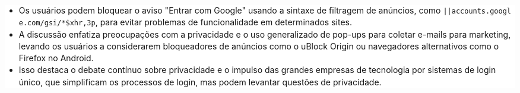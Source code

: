 - Os usuários podem bloquear o aviso "Entrar com Google" usando a sintaxe de filtragem de anúncios, como `||accounts.google.com/gsi/*$xhr,3p`, para evitar problemas de funcionalidade em determinados sites.
- A discussão enfatiza preocupações com a privacidade e o uso generalizado de pop-ups para coletar e-mails para marketing, levando os usuários a considerarem bloqueadores de anúncios como o uBlock Origin ou navegadores alternativos como o Firefox no Android.
- Isso destaca o debate contínuo sobre privacidade e o impulso das grandes empresas de tecnologia por sistemas de login único, que simplificam os processos de login, mas podem levantar questões de privacidade.

<head>
  <meta property="og:title" content="Huly – Plataforma de gerenciamento de projetos de código aberto" />
  <meta property="og:type" content="website" />
  <meta property="og:image" content="https://og.cho.sh/api/og/?title=Huly%20%E2%80%93%20Plataforma%20de%20gerenciamento%20de%20projetos%20de%20c%C3%B3digo%20aberto&subheading=segunda-feira%2C%2014%20de%20outubro%20de%202024%3A%20Resumo%20do%20Hacker%20News" />
</head>
